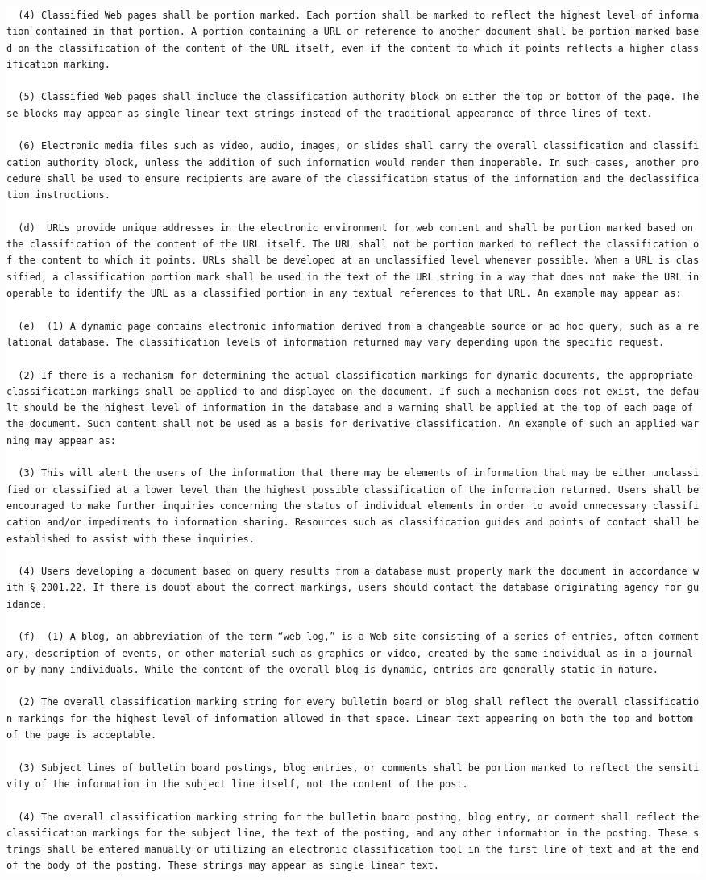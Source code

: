       (4) Classified Web pages shall be portion marked. Each portion shall be marked to reflect the highest level of information contained in that portion. A portion containing a URL or reference to another document shall be portion marked based on the classification of the content of the URL itself, even if the content to which it points reflects a higher classification marking.

      (5) Classified Web pages shall include the classification authority block on either the top or bottom of the page. These blocks may appear as single linear text strings instead of the traditional appearance of three lines of text.

      (6) Electronic media files such as video, audio, images, or slides shall carry the overall classification and classification authority block, unless the addition of such information would render them inoperable. In such cases, another procedure shall be used to ensure recipients are aware of the classification status of the information and the declassification instructions.

      (d)  URLs provide unique addresses in the electronic environment for web content and shall be portion marked based on the classification of the content of the URL itself. The URL shall not be portion marked to reflect the classification of the content to which it points. URLs shall be developed at an unclassified level whenever possible. When a URL is classified, a classification portion mark shall be used in the text of the URL string in a way that does not make the URL inoperable to identify the URL as a classified portion in any textual references to that URL. An example may appear as:

      (e)  (1) A dynamic page contains electronic information derived from a changeable source or ad hoc query, such as a relational database. The classification levels of information returned may vary depending upon the specific request.

      (2) If there is a mechanism for determining the actual classification markings for dynamic documents, the appropriate classification markings shall be applied to and displayed on the document. If such a mechanism does not exist, the default should be the highest level of information in the database and a warning shall be applied at the top of each page of the document. Such content shall not be used as a basis for derivative classification. An example of such an applied warning may appear as:

      (3) This will alert the users of the information that there may be elements of information that may be either unclassified or classified at a lower level than the highest possible classification of the information returned. Users shall be encouraged to make further inquiries concerning the status of individual elements in order to avoid unnecessary classification and/or impediments to information sharing. Resources such as classification guides and points of contact shall be established to assist with these inquiries.

      (4) Users developing a document based on query results from a database must properly mark the document in accordance with § 2001.22. If there is doubt about the correct markings, users should contact the database originating agency for guidance.

      (f)  (1) A blog, an abbreviation of the term “web log,” is a Web site consisting of a series of entries, often commentary, description of events, or other material such as graphics or video, created by the same individual as in a journal or by many individuals. While the content of the overall blog is dynamic, entries are generally static in nature.

      (2) The overall classification marking string for every bulletin board or blog shall reflect the overall classification markings for the highest level of information allowed in that space. Linear text appearing on both the top and bottom of the page is acceptable.

      (3) Subject lines of bulletin board postings, blog entries, or comments shall be portion marked to reflect the sensitivity of the information in the subject line itself, not the content of the post.

      (4) The overall classification marking string for the bulletin board posting, blog entry, or comment shall reflect the classification markings for the subject line, the text of the posting, and any other information in the posting. These strings shall be entered manually or utilizing an electronic classification tool in the first line of text and at the end of the body of the posting. These strings may appear as single linear text.
